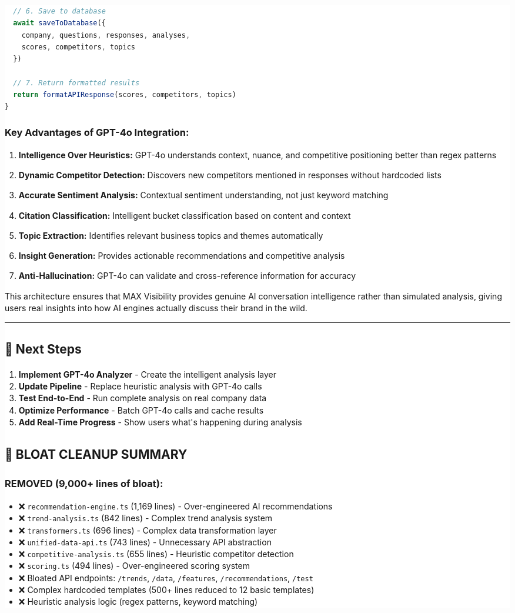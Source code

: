```typescript
  // 6. Save to database
  await saveToDatabase({
    company, questions, responses, analyses, 
    scores, competitors, topics
  })
  
  // 7. Return formatted results
  return formatAPIResponse(scores, competitors, topics)
}
```

### **Key Advantages of GPT-4o Integration:**

1. **Intelligence Over Heuristics:** GPT-4o understands context, nuance, and competitive positioning better than regex patterns

2. **Dynamic Competitor Detection:** Discovers new competitors mentioned in responses without hardcoded lists

3. **Accurate Sentiment Analysis:** Contextual sentiment understanding, not just keyword matching

4. **Citation Classification:** Intelligent bucket classification based on content and context

5. **Topic Extraction:** Identifies relevant business topics and themes automatically

6. **Insight Generation:** Provides actionable recommendations and competitive analysis

7. **Anti-Hallucination:** GPT-4o can validate and cross-reference information for accuracy

This architecture ensures that MAX Visibility provides genuine AI conversation intelligence rather than simulated analysis, giving users real insights into how AI engines actually discuss their brand in the wild.

---

## 🚀 **Next Steps**

1. **Implement GPT-4o Analyzer** - Create the intelligent analysis layer
2. **Update Pipeline** - Replace heuristic analysis with GPT-4o calls  
3. **Test End-to-End** - Run complete analysis on real company data
4. **Optimize Performance** - Batch GPT-4o calls and cache results
5. **Add Real-Time Progress** - Show users what's happening during analysis 

## 🧹 **BLOAT CLEANUP SUMMARY**

### **REMOVED (9,000+ lines of bloat):**
- ❌ `recommendation-engine.ts` (1,169 lines) - Over-engineered AI recommendations
- ❌ `trend-analysis.ts` (842 lines) - Complex trend analysis system  
- ❌ `transformers.ts` (696 lines) - Complex data transformation layer
- ❌ `unified-data-api.ts` (743 lines) - Unnecessary API abstraction
- ❌ `competitive-analysis.ts` (655 lines) - Heuristic competitor detection
- ❌ `scoring.ts` (494 lines) - Over-engineered scoring system
- ❌ Bloated API endpoints: `/trends`, `/data`, `/features`, `/recommendations`, `/test`
- ❌ Complex hardcoded templates (500+ lines reduced to 12 basic templates)
- ❌ Heuristic analysis logic (regex patterns, keyword matching)
